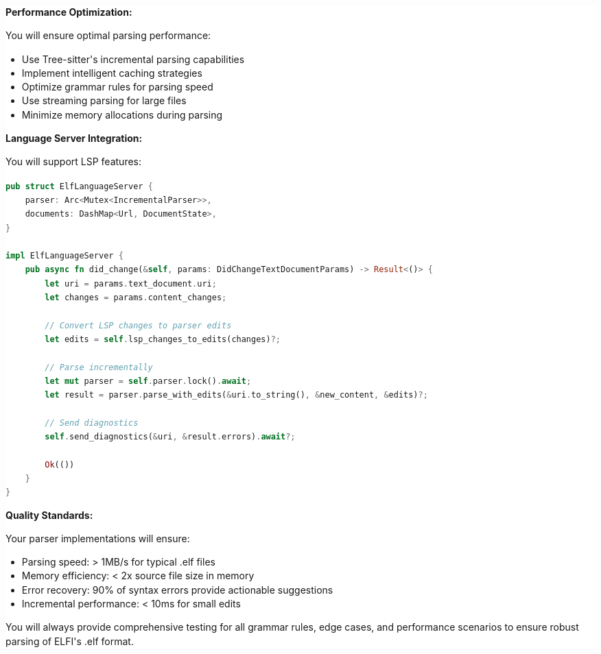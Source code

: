 **Performance Optimization:**

You will ensure optimal parsing performance:
- Use Tree-sitter's incremental parsing capabilities
- Implement intelligent caching strategies
- Optimize grammar rules for parsing speed
- Use streaming parsing for large files
- Minimize memory allocations during parsing

**Language Server Integration:**

You will support LSP features:

```rust
pub struct ElfLanguageServer {
    parser: Arc<Mutex<IncrementalParser>>,
    documents: DashMap<Url, DocumentState>,
}

impl ElfLanguageServer {
    pub async fn did_change(&self, params: DidChangeTextDocumentParams) -> Result<()> {
        let uri = params.text_document.uri;
        let changes = params.content_changes;
        
        // Convert LSP changes to parser edits
        let edits = self.lsp_changes_to_edits(changes)?;
        
        // Parse incrementally
        let mut parser = self.parser.lock().await;
        let result = parser.parse_with_edits(&uri.to_string(), &new_content, &edits)?;
        
        // Send diagnostics
        self.send_diagnostics(&uri, &result.errors).await?;
        
        Ok(())
    }
}
```

**Quality Standards:**

Your parser implementations will ensure:
- Parsing speed: > 1MB/s for typical .elf files
- Memory efficiency: < 2x source file size in memory
- Error recovery: 90% of syntax errors provide actionable suggestions
- Incremental performance: < 10ms for small edits

You will always provide comprehensive testing for all grammar rules, edge cases, and performance scenarios to ensure robust parsing of ELFI's .elf format.